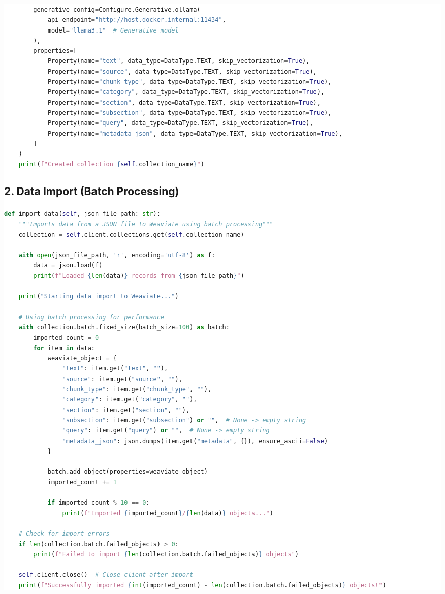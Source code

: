 ```python
        generative_config=Configure.Generative.ollama(
            api_endpoint="http://host.docker.internal:11434",
            model="llama3.1"  # Generative model
        ),
        properties=[
            Property(name="text", data_type=DataType.TEXT, skip_vectorization=True),
            Property(name="source", data_type=DataType.TEXT, skip_vectorization=True),
            Property(name="chunk_type", data_type=DataType.TEXT, skip_vectorization=True),
            Property(name="category", data_type=DataType.TEXT, skip_vectorization=True),
            Property(name="section", data_type=DataType.TEXT, skip_vectorization=True),
            Property(name="subsection", data_type=DataType.TEXT, skip_vectorization=True),
            Property(name="query", data_type=DataType.TEXT, skip_vectorization=True),
            Property(name="metadata_json", data_type=DataType.TEXT, skip_vectorization=True),
        ]
    )
    print(f"Created collection {self.collection_name}")
```

## 2. Data Import (Batch Processing)

```python
def import_data(self, json_file_path: str):
    """Imports data from a JSON file to Weaviate using batch processing"""
    collection = self.client.collections.get(self.collection_name)
    
    with open(json_file_path, 'r', encoding='utf-8') as f:
        data = json.load(f)
        print(f"Loaded {len(data)} records from {json_file_path}")
    
    print("Starting data import to Weaviate...")
    
    # Using batch processing for performance
    with collection.batch.fixed_size(batch_size=100) as batch:
        imported_count = 0
        for item in data:
            weaviate_object = {
                "text": item.get("text", ""),
                "source": item.get("source", ""),
                "chunk_type": item.get("chunk_type", ""),
                "category": item.get("category", ""),
                "section": item.get("section", ""),
                "subsection": item.get("subsection") or "",  # None -> empty string
                "query": item.get("query") or "",  # None -> empty string
                "metadata_json": json.dumps(item.get("metadata", {}), ensure_ascii=False)
            }
            
            batch.add_object(properties=weaviate_object)
            imported_count += 1
            
            if imported_count % 10 == 0:
                print(f"Imported {imported_count}/{len(data)} objects...")
    
    # Check for import errors
    if len(collection.batch.failed_objects) > 0:
        print(f"Failed to import {len(collection.batch.failed_objects)} objects")

    self.client.close()  # Close client after import  
    print(f"Successfully imported {int(imported_count) - len(collection.batch.failed_objects)} objects!")
```

